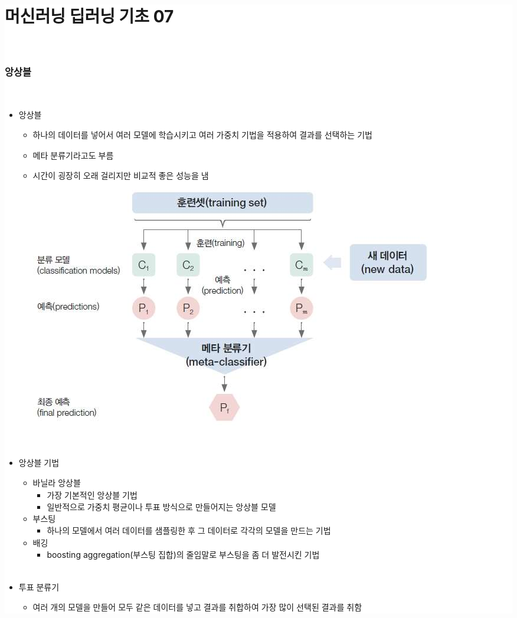 # 머신러닝 딥러닝 기초 07

<br/>

### 앙상블

<br/>

- 앙상블

  - 하나의 데이터를 넣어서 여러 모델에 학습시키고 여러 가중치 기법을 적용하여 결과를 선택하는 기법

  - 메타 분류기라고도 부름

  - 시간이 굉장히 오래 걸리지만 비교적 좋은 성능을 냄

    ![i1](https://github.com/Cheolyong-Kim/TIL/blob/master/%EB%A8%B8%EC%8B%A0%EB%9F%AC%EB%8B%9D%20%EB%94%A5%EB%9F%AC%EB%8B%9D%20%EA%B8%B0%EC%B4%88%2007/i1.png?raw=true)

  <br/>

- 앙상블 기법

  - 바닐라 앙상블
    - 가장 기본적인 앙상블 기법
    - 일반적으로 가중치 평균이나 투표 방식으로 만들어지는 앙상블 모델
  - 부스팅
    - 하나의 모델에서 여러 데이터를 샘플링한 후 그 데이터로 각각의 모델을 만드는 기법
  - 배깅
    - boosting aggregation(부스팅 집합)의 줄임말로 부스팅을 좀 더 발전시킨 기법

  <br/>

- 투표 분류기

  - 여러 개의 모델을 만들어 모두 같은 데이터를 넣고 결과를 취합하여 가장 많이 선택된 결과를 취함
